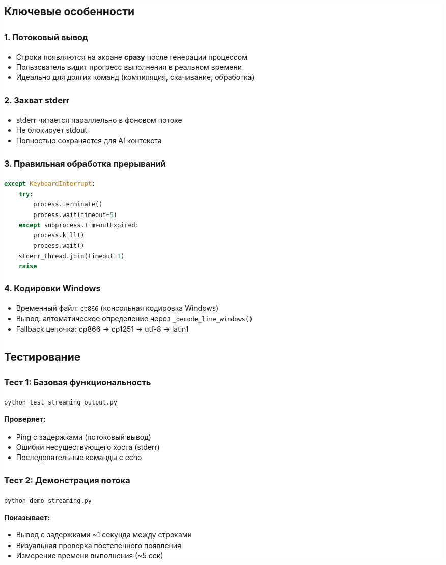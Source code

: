 ## Ключевые особенности

### 1. Потоковый вывод
- Строки появляются на экране **сразу** после генерации процессом
- Пользователь видит прогресс выполнения в реальном времени
- Идеально для долгих команд (компиляция, скачивание, обработка)

### 2. Захват stderr
- stderr читается параллельно в фоновом потоке
- Не блокирует stdout
- Полностью сохраняется для AI контекста

### 3. Правильная обработка прерываний
```python
except KeyboardInterrupt:
    try:
        process.terminate()
        process.wait(timeout=5)
    except subprocess.TimeoutExpired:
        process.kill()
        process.wait()
    stderr_thread.join(timeout=1)
    raise
```

### 4. Кодировки Windows
- Временный файл: `cp866` (консольная кодировка Windows)
- Вывод: автоматическое определение через `_decode_line_windows()`
- Fallback цепочка: cp866 → cp1251 → utf-8 → latin1

## Тестирование

### Тест 1: Базовая функциональность
```bash
python test_streaming_output.py
```
**Проверяет:**
- Ping с задержками (потоковый вывод)
- Ошибки несуществующего хоста (stderr)
- Последовательные команды с echo

### Тест 2: Демонстрация потока
```bash
python demo_streaming.py
```
**Показывает:**
- Вывод с задержками ~1 секунда между строками
- Визуальная проверка постепенного появления
- Измерение времени выполнения (~5 сек)
